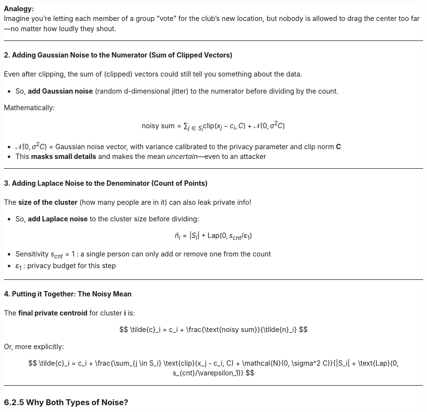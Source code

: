 **Analogy:**  
Imagine you’re letting each member of a group “vote” for the club’s new location, but nobody is allowed to drag the center too far—no matter how loudly they shout.

* * *

#### 2\. **Adding Gaussian Noise to the Numerator (Sum of Clipped Vectors)**

Even after clipping, the sum of (clipped) vectors could still tell you something about the data.

*   So, **add Gaussian noise** (random d-dimensional jitter) to the numerator before dividing by the count.

Mathematically:

$$
\text{noisy sum} = \sum_{j \in S_i} \text{clip}(x_j - c_i, C) + \mathcal{N}(0, \sigma^2 C)
$$
*    $\mathcal{N}(0, \sigma^2 C)$  = Gaussian noise vector, with variance calibrated to the privacy parameter and clip norm **C**
*   This **masks small details** and makes the mean _uncertain_—even to an attacker

* * *

#### 3\. **Adding Laplace Noise to the Denominator (Count of Points)**

The **size of the cluster** (how many people are in it) can also leak private info!

*   So, **add Laplace noise** to the cluster size before dividing:
    
$$
\tilde{n}_i = |S_i| + \text{Lap}(0, s_{cnt}/\varepsilon_1)
$$
*   Sensitivity  $s_{cnt} = 1$ : a single person can only add or remove one from the count
*    $\varepsilon_1$ : privacy budget for this step

* * *

#### 4\. **Putting it Together: The Noisy Mean**

The **final private centroid** for cluster **i** is:

$$
\tilde{c}_i = c_i + \frac{\text{noisy sum}}{\tilde{n}_i}
$$

Or, more explicitly:

$$
\tilde{c}_i = c_i + \frac{\sum_{j \in S_i} \text{clip}(x_j - c_i, C) + \mathcal{N}(0, \sigma^2 C)}{|S_i| + \text{Lap}(0, s_{cnt}/\varepsilon_1)}
$$

* * *

### **6.2.5 Why Both Types of Noise?**
